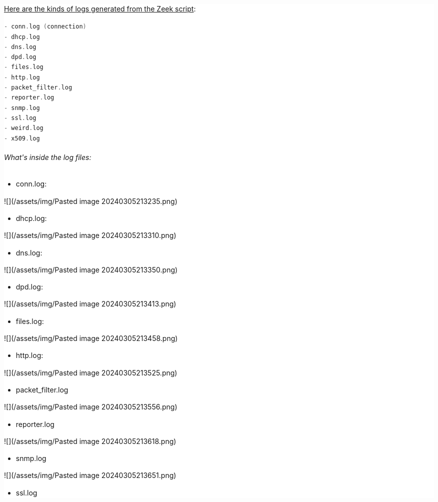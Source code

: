 <u>Here are the kinds of logs generated from the Zeek script</u>:
```c
- conn.log (connection)
- dhcp.log
- dns.log
- dpd.log
- files.log
- http.log
- packet_filter.log
- reporter.log
- snmp.log
- ssl.log
- weird.log
- x509.log
```

###### What's inside the log files:
- conn.log:

![](/assets/img/Pasted image 20240305213235.png)

- dhcp.log:

![](/assets/img/Pasted image 20240305213310.png)

- dns.log:

![](/assets/img/Pasted image 20240305213350.png)

- dpd.log:

![](/assets/img/Pasted image 20240305213413.png)

- files.log:

![](/assets/img/Pasted image 20240305213458.png)

- http.log:

![](/assets/img/Pasted image 20240305213525.png)

- packet_filter.log

![](/assets/img/Pasted image 20240305213556.png)

- reporter.log

![](/assets/img/Pasted image 20240305213618.png)

- snmp.log

![](/assets/img/Pasted image 20240305213651.png)


- ssl.log
